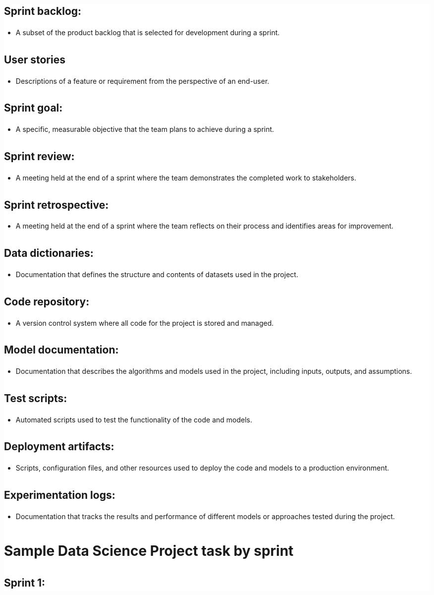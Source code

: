 ## Sprint backlog: 
- A subset of the product backlog that is selected for development during a sprint.

## User stories
- Descriptions of a feature or requirement from the perspective of an end-user.

## Sprint goal: 
- A specific, measurable objective that the team plans to achieve during a sprint.

## Sprint review: 
- A meeting held at the end of a sprint where the team demonstrates the completed work to stakeholders.

## Sprint retrospective: 
- A meeting held at the end of a sprint where the team reflects on their process and identifies areas for improvement.

## Data dictionaries: 
- Documentation that defines the structure and contents of datasets used in the project.

## Code repository: 
- A version control system where all code for the project is stored and managed.

## Model documentation: 
- Documentation that describes the algorithms and models used in the project, including inputs, outputs, and assumptions.

## Test scripts: 
- Automated scripts used to test the functionality of the code and models.

## Deployment artifacts: 
- Scripts, configuration files, and other resources used to deploy the code and models to a production environment.

## Experimentation logs: 
- Documentation that tracks the results and performance of different models or approaches tested during the project.



# Sample Data Science Project task by sprint

## Sprint 1:
